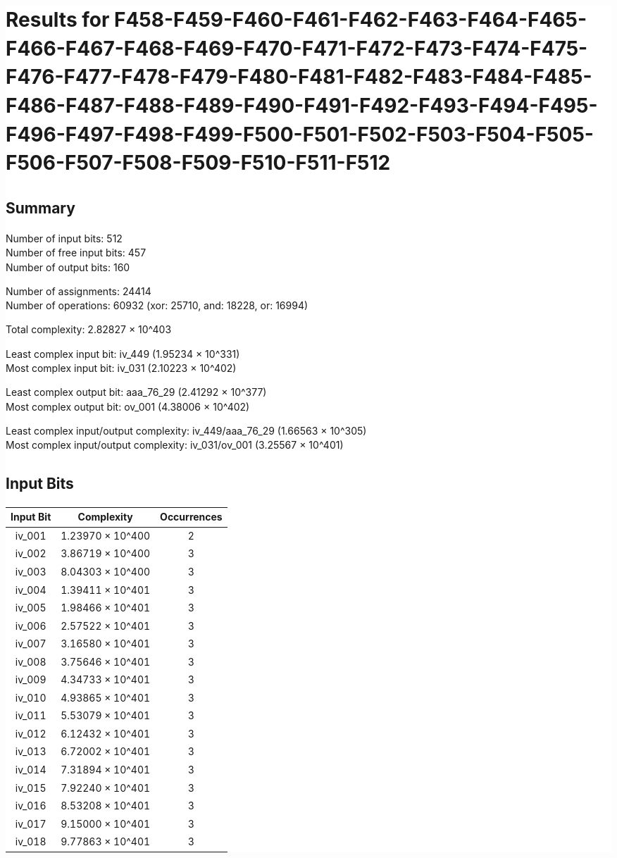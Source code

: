 # Results for F458-F459-F460-F461-F462-F463-F464-F465-F466-F467-F468-F469-F470-F471-F472-F473-F474-F475-F476-F477-F478-F479-F480-F481-F482-F483-F484-F485-F486-F487-F488-F489-F490-F491-F492-F493-F494-F495-F496-F497-F498-F499-F500-F501-F502-F503-F504-F505-F506-F507-F508-F509-F510-F511-F512

## Summary

Number of input bits: 512  
Number of free input bits: 457  
Number of output bits: 160

Number of assignments: 24414  
Number of operations: 60932
(xor: 25710,
and: 18228,
or: 16994)

Total complexity: 2.82827 × 10^403

Least complex input bit: iv_449 (1.95234 × 10^331)  
Most complex input bit: iv_031 (2.10223 × 10^402)

Least complex output bit: aaa_76_29 (2.41292 × 10^377)  
Most complex output bit: ov_001 (4.38006 × 10^402)

Least complex input/output complexity: iv_449/aaa_76_29 (1.66563 × 10^305)  
Most complex input/output complexity: iv_031/ov_001 (3.25567 × 10^401)

## Input Bits

| Input Bit | Complexity | Occurrences |
|:---------:|:----------:|:-----------:|
| iv_001 | 1.23970 × 10^400 | 2 |
| iv_002 | 3.86719 × 10^400 | 3 |
| iv_003 | 8.04303 × 10^400 | 3 |
| iv_004 | 1.39411 × 10^401 | 3 |
| iv_005 | 1.98466 × 10^401 | 3 |
| iv_006 | 2.57522 × 10^401 | 3 |
| iv_007 | 3.16580 × 10^401 | 3 |
| iv_008 | 3.75646 × 10^401 | 3 |
| iv_009 | 4.34733 × 10^401 | 3 |
| iv_010 | 4.93865 × 10^401 | 3 |
| iv_011 | 5.53079 × 10^401 | 3 |
| iv_012 | 6.12432 × 10^401 | 3 |
| iv_013 | 6.72002 × 10^401 | 3 |
| iv_014 | 7.31894 × 10^401 | 3 |
| iv_015 | 7.92240 × 10^401 | 3 |
| iv_016 | 8.53208 × 10^401 | 3 |
| iv_017 | 9.15000 × 10^401 | 3 |
| iv_018 | 9.77863 × 10^401 | 3 |